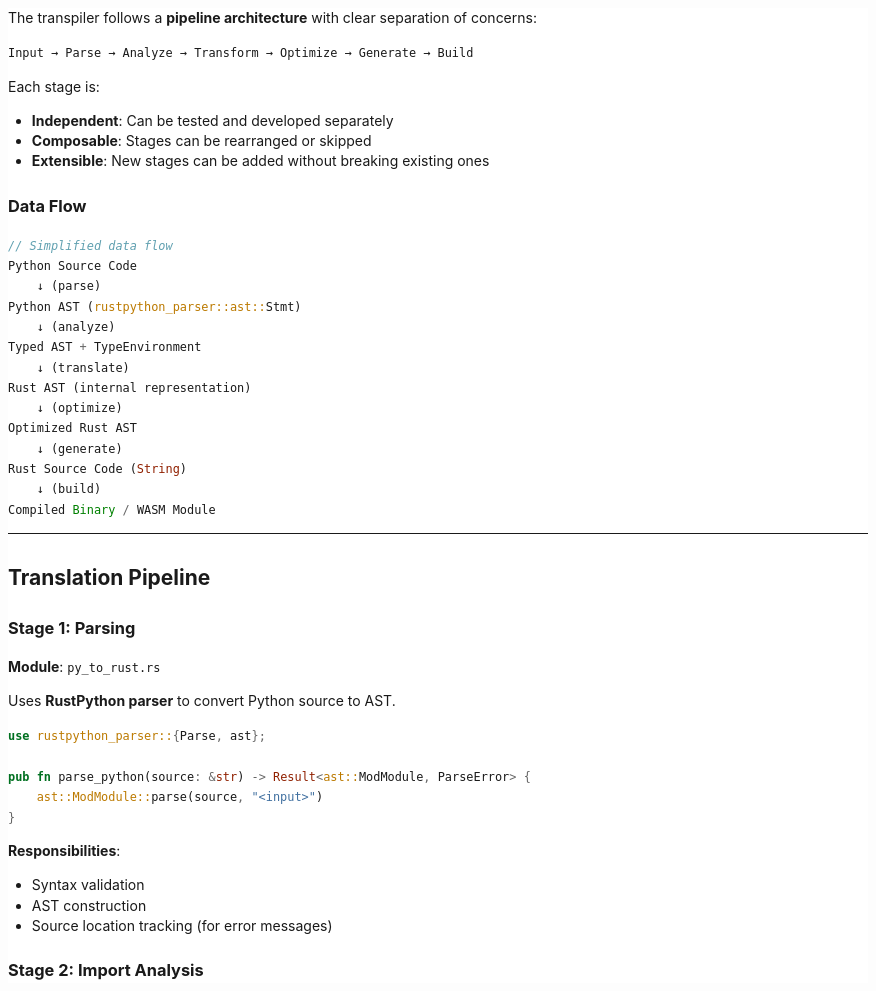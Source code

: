 The transpiler follows a **pipeline architecture** with clear separation of concerns:

```
Input → Parse → Analyze → Transform → Optimize → Generate → Build
```

Each stage is:
- **Independent**: Can be tested and developed separately
- **Composable**: Stages can be rearranged or skipped
- **Extensible**: New stages can be added without breaking existing ones

### Data Flow

```rust
// Simplified data flow
Python Source Code
    ↓ (parse)
Python AST (rustpython_parser::ast::Stmt)
    ↓ (analyze)
Typed AST + TypeEnvironment
    ↓ (translate)
Rust AST (internal representation)
    ↓ (optimize)
Optimized Rust AST
    ↓ (generate)
Rust Source Code (String)
    ↓ (build)
Compiled Binary / WASM Module
```

---

## Translation Pipeline

### Stage 1: Parsing

**Module**: `py_to_rust.rs`

Uses **RustPython parser** to convert Python source to AST.

```rust
use rustpython_parser::{Parse, ast};

pub fn parse_python(source: &str) -> Result<ast::ModModule, ParseError> {
    ast::ModModule::parse(source, "<input>")
}
```

**Responsibilities**:
- Syntax validation
- AST construction
- Source location tracking (for error messages)

### Stage 2: Import Analysis
